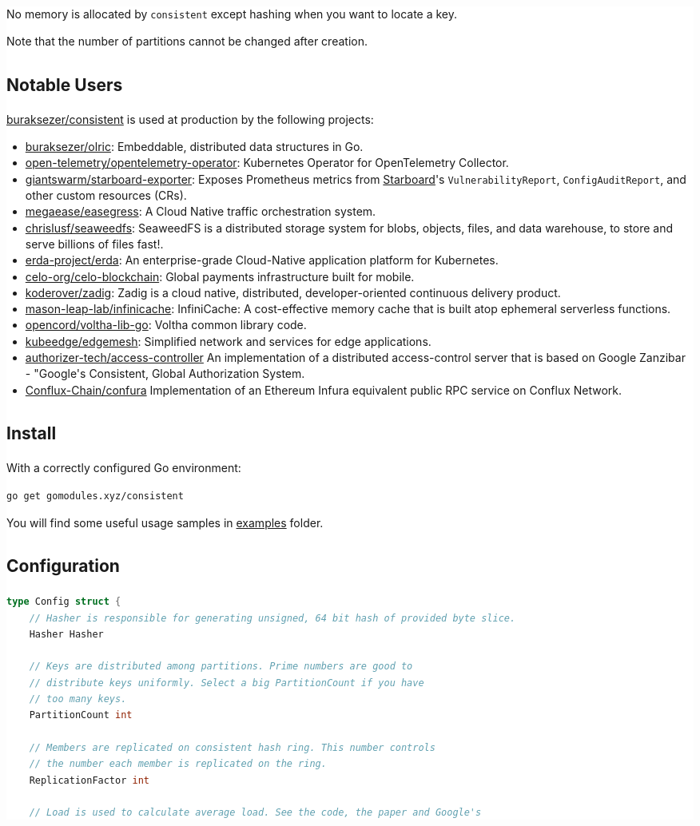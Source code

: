 No memory is allocated by `consistent` except hashing when you want to locate a key.

Note that the number of partitions cannot be changed after creation. 

Notable Users
-------------

[buraksezer/consistent](https://gomodules.xyz/consistent) is used at production by the following projects:

* [buraksezer/olric](https://github.com/buraksezer/olric): Embeddable, distributed data structures in Go.
* [open-telemetry/opentelemetry-operator](https://github.com/open-telemetry/opentelemetry-operator): Kubernetes Operator for OpenTelemetry Collector.
* [giantswarm/starboard-exporter](https://github.com/giantswarm/starboard-exporter): Exposes Prometheus metrics from [Starboard](https://github.com/aquasecurity/starboard)'s `VulnerabilityReport`, `ConfigAuditReport`, and other custom resources (CRs).
* [megaease/easegress](https://github.com/megaease/easegress): A Cloud Native traffic orchestration system.
* [chrislusf/seaweedfs](https://github.com/chrislusf/seaweedfs): SeaweedFS is a distributed storage system for blobs, objects, files, and data warehouse, to store and serve billions of files fast!.
* [erda-project/erda](https://github.com/erda-project/erda): An enterprise-grade Cloud-Native application platform for Kubernetes.
* [celo-org/celo-blockchain](https://github.com/celo-org/celo-blockchain): Global payments infrastructure built for mobile.
* [koderover/zadig](https://github.com/koderover/zadig): Zadig is a cloud native, distributed, developer-oriented continuous delivery product.
* [mason-leap-lab/infinicache](https://github.com/mason-leap-lab/infinicache): InfiniCache: A cost-effective memory cache that is built atop ephemeral serverless functions.
* [opencord/voltha-lib-go](https://github.com/opencord/voltha-lib-go): Voltha common library code.
* [kubeedge/edgemesh](https://github.com/kubeedge/edgemesh): Simplified network and services for edge applications.
* [authorizer-tech/access-controller](https://github.com/authorizer-tech/access-controller) An implementation of a distributed access-control server that is based on Google Zanzibar - "Google's Consistent, Global Authorization System.
* [Conflux-Chain/confura](https://github.com/Conflux-Chain/confura) Implementation of an Ethereum Infura equivalent public RPC service on Conflux Network.

Install
-------

With a correctly configured Go environment:

```
go get gomodules.xyz/consistent
```

You will find some useful usage samples in [examples](https://gomodules.xyz/consistent/tree/master/_examples) folder.

Configuration
-------------

```go
type Config struct {
	// Hasher is responsible for generating unsigned, 64 bit hash of provided byte slice.
	Hasher Hasher

	// Keys are distributed among partitions. Prime numbers are good to
	// distribute keys uniformly. Select a big PartitionCount if you have
	// too many keys.
	PartitionCount int

	// Members are replicated on consistent hash ring. This number controls
	// the number each member is replicated on the ring.
	ReplicationFactor int

	// Load is used to calculate average load. See the code, the paper and Google's 
```